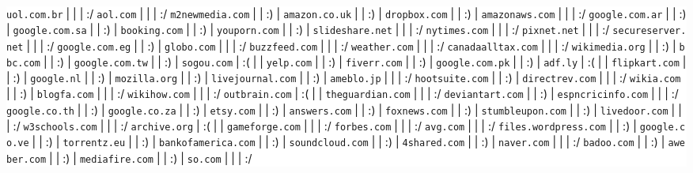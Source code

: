 `uol.com.br` | | | :/
`aol.com` | | | :/
`m2newmedia.com` | | :) |
`amazon.co.uk` | | :) |
`dropbox.com` | | :) |
`amazonaws.com` | | | :/
`google.com.ar` | | :) |
`google.com.sa` | | :) |
`booking.com` | | :) |
`youporn.com` | | :) |
`slideshare.net` | | | :/
`nytimes.com` | | | :/
`pixnet.net` | | | :/
`secureserver.net` | | | :/
`google.com.eg` | | :) |
`globo.com` | | | :/
`buzzfeed.com` | | | :/
`weather.com` | | | :/
`canadaalltax.com` | | | :/
`wikimedia.org` | | :) |
`bbc.com` | | :) |
`google.com.tw` | | :) |
`sogou.com` | :( | |
`yelp.com` | | :) |
`fiverr.com` | | :) |
`google.com.pk` | | :) |
`adf.ly` | :( | |
`flipkart.com` | | :) |
`google.nl` | | :) |
`mozilla.org` | | :) |
`livejournal.com` | | :) |
`ameblo.jp` | | | :/
`hootsuite.com` | | :) |
`directrev.com` | | | :/
`wikia.com` | | :) |
`blogfa.com` | | | :/
`wikihow.com` | | | :/
`outbrain.com` | :( | |
`theguardian.com` | | | :/
`deviantart.com` | | :) |
`espncricinfo.com` | | | :/
`google.co.th` | | :) |
`google.co.za` | | :) |
`etsy.com` | | :) |
`answers.com` | | :) |
`foxnews.com` | | :) |
`stumbleupon.com` | | :) |
`livedoor.com` | | | :/
`w3schools.com` | | | :/
`archive.org` | :( | |
`gameforge.com` | | | :/
`forbes.com` | | | :/
`avg.com` | | | :/
`files.wordpress.com` | | :) |
`google.co.ve` | | :) |
`torrentz.eu` | | :) |
`bankofamerica.com` | | :) |
`soundcloud.com` | | :) |
`4shared.com` | | :) |
`naver.com` | | | :/
`badoo.com` | | :) |
`aweber.com` | | :) |
`mediafire.com` | | :) |
`so.com` | | | :/